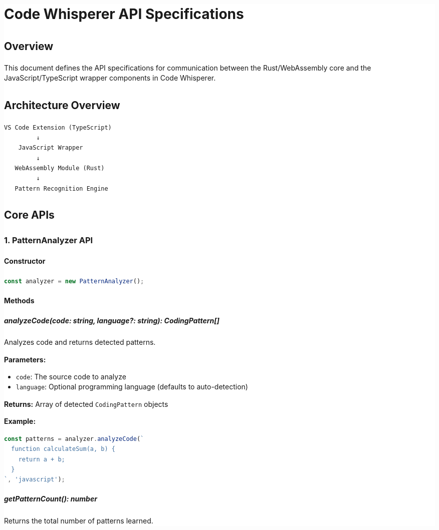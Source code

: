 # Code Whisperer API Specifications

## Overview

This document defines the API specifications for communication between the Rust/WebAssembly core and the JavaScript/TypeScript wrapper components in Code Whisperer.

## Architecture Overview

```
VS Code Extension (TypeScript)
         ↓
    JavaScript Wrapper
         ↓
   WebAssembly Module (Rust)
         ↓
   Pattern Recognition Engine
```

## Core APIs

### 1. PatternAnalyzer API

#### Constructor
```typescript
const analyzer = new PatternAnalyzer();
```

#### Methods

##### analyzeCode(code: string, language?: string): CodingPattern[]
Analyzes code and returns detected patterns.

**Parameters:**
- `code`: The source code to analyze
- `language`: Optional programming language (defaults to auto-detection)

**Returns:** Array of detected `CodingPattern` objects

**Example:**
```typescript
const patterns = analyzer.analyzeCode(`
  function calculateSum(a, b) {
    return a + b;
  }
`, 'javascript');
```

##### getPatternCount(): number
Returns the total number of patterns learned.
